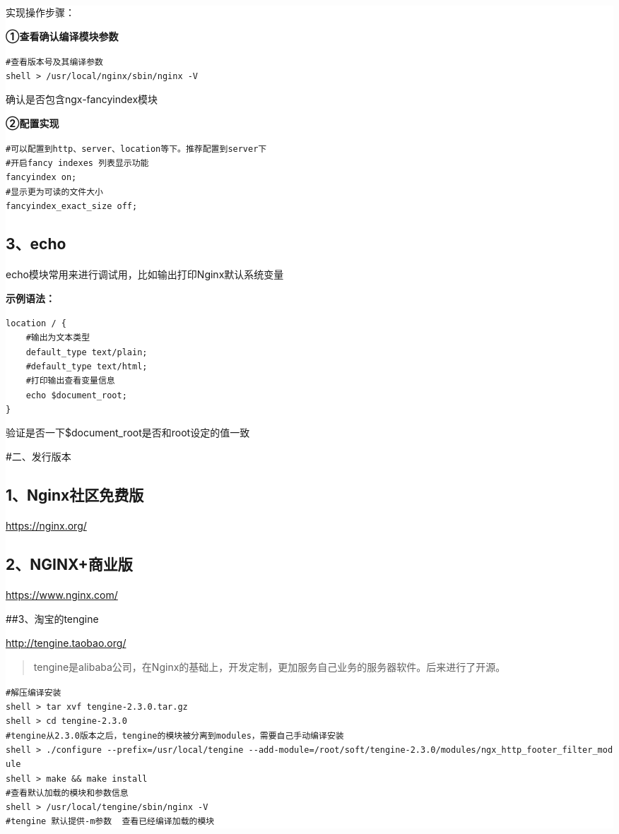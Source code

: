 实现操作步骤：

**①查看确认编译模块参数**

```shell
#查看版本号及其编译参数
shell > /usr/local/nginx/sbin/nginx -V
```

确认是否包含ngx-fancyindex模块

**②配置实现**

```nginx
#可以配置到http、server、location等下。推荐配置到server下
#开启fancy indexes 列表显示功能
fancyindex on;
#显示更为可读的文件大小
fancyindex_exact_size off;
```

## 3、echo

echo模块常用来进行调试用，比如输出打印Nginx默认系统变量

**示例语法：**

```nginx
location / {
    #输出为文本类型
    default_type text/plain;
    #default_type text/html;
    #打印输出查看变量信息
    echo $document_root;
}
```

验证是否一下$document_root是否和root设定的值一致

#二、发行版本

## 1、Nginx社区免费版

<https://nginx.org/>

## 2、NGINX+商业版

<https://www.nginx.com/>

##3、淘宝的tengine

<http://tengine.taobao.org/>

> tengine是alibaba公司，在Nginx的基础上，开发定制，更加服务自己业务的服务器软件。后来进行了开源。

```shell
#解压编译安装
shell > tar xvf tengine-2.3.0.tar.gz
shell > cd tengine-2.3.0
#tengine从2.3.0版本之后，tengine的模块被分离到modules，需要自己手动编译安装
shell > ./configure --prefix=/usr/local/tengine --add-module=/root/soft/tengine-2.3.0/modules/ngx_http_footer_filter_module
shell > make && make install
#查看默认加载的模块和参数信息
shell > /usr/local/tengine/sbin/nginx -V
#tengine 默认提供-m参数  查看已经编译加载的模块
```
